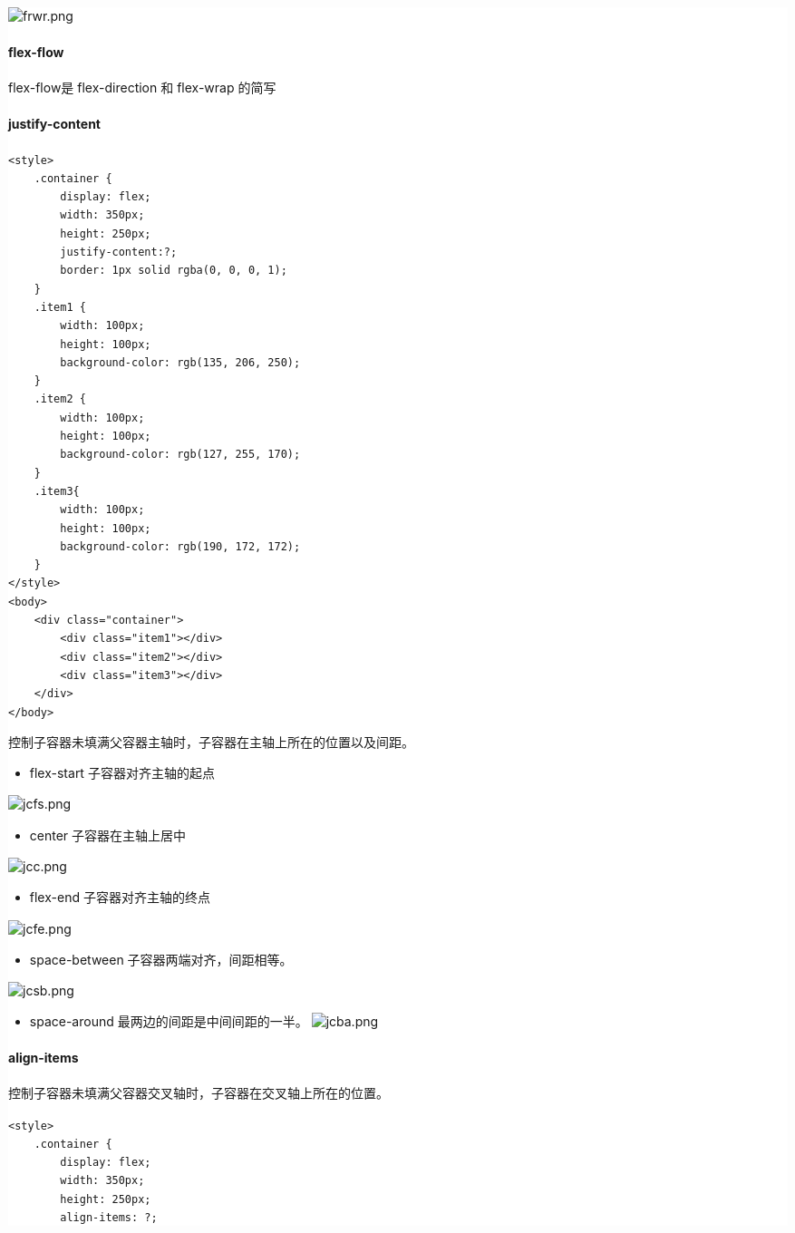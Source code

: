 ![frwr.png](https://p9-juejin.byteimg.com/tos-cn-i-k3u1fbpfcp/d46a5a74da334f6aa64809b8e7ba782a~tplv-k3u1fbpfcp-watermark.image?)
#### flex-flow
flex-flow是 flex-direction 和 flex-wrap 的简写
#### justify-content
```
<style>
    .container {
        display: flex;
        width: 350px;
        height: 250px;
        justify-content:?;
        border: 1px solid rgba(0, 0, 0, 1);
    }
    .item1 {
        width: 100px;
        height: 100px;
        background-color: rgb(135, 206, 250);
    }
    .item2 {
        width: 100px;
        height: 100px;
        background-color: rgb(127, 255, 170);
    }
    .item3{
        width: 100px;
        height: 100px;
        background-color: rgb(190, 172, 172);
    }
</style>
<body>
    <div class="container">
        <div class="item1"></div>
        <div class="item2"></div>
        <div class="item3"></div>
    </div>
</body>
```
控制子容器未填满父容器主轴时，子容器在主轴上所在的位置以及间距。
- flex-start 子容器对齐主轴的起点

![jcfs.png](https://p9-juejin.byteimg.com/tos-cn-i-k3u1fbpfcp/b066c7ad3c7e407c80ff0fd07336b12d~tplv-k3u1fbpfcp-watermark.image?)
- center 子容器在主轴上居中

![jcc.png](https://p1-juejin.byteimg.com/tos-cn-i-k3u1fbpfcp/768e2ee43cf94ed7aa0ac7a7d7955cef~tplv-k3u1fbpfcp-watermark.image?)
- flex-end 子容器对齐主轴的终点

![jcfe.png](https://p3-juejin.byteimg.com/tos-cn-i-k3u1fbpfcp/e3e2b75859424789a7e18b62261d0735~tplv-k3u1fbpfcp-watermark.image?)
- space-between 子容器两端对齐，间距相等。

![jcsb.png](https://p6-juejin.byteimg.com/tos-cn-i-k3u1fbpfcp/a5be90e9e0e7498ea2ed3efcc8b40f12~tplv-k3u1fbpfcp-watermark.image?)
- space-around 最两边的间距是中间间距的一半。
![jcba.png](https://p1-juejin.byteimg.com/tos-cn-i-k3u1fbpfcp/8fef2b8007e84d669322c72e04c03291~tplv-k3u1fbpfcp-watermark.image?)
#### align-items
控制子容器未填满父容器交叉轴时，子容器在交叉轴上所在的位置。
```
<style>
    .container {
        display: flex;
        width: 350px;
        height: 250px;
        align-items: ?;
```